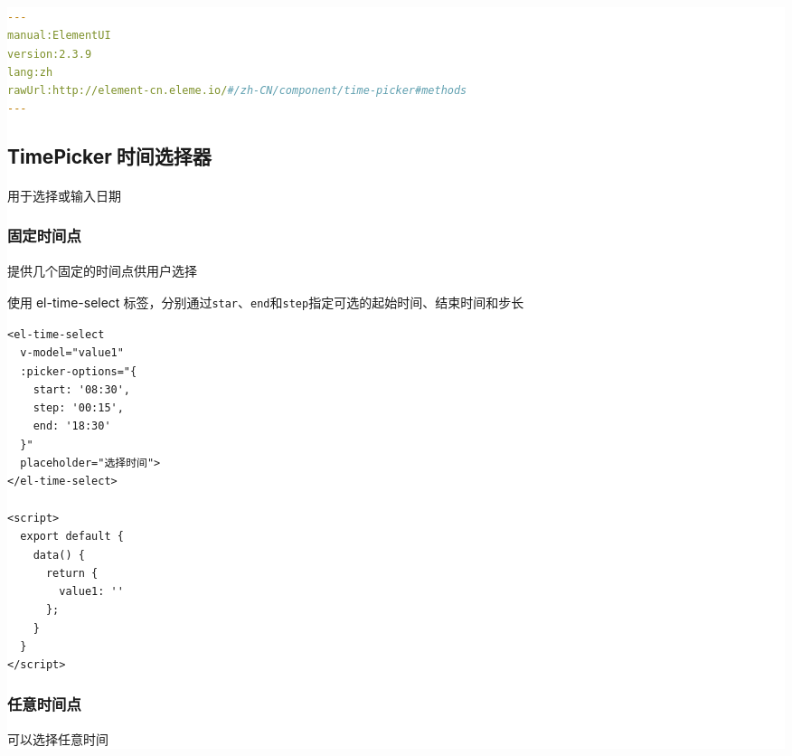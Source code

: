 ```yaml
---
manual:ElementUI
version:2.3.9
lang:zh
rawUrl:http://element-cn.eleme.io/#/zh-CN/component/time-picker#methods
---
```



## TimePicker 时间选择器<a name="timepicker-shi-jian-xuan-ze-qi"></a>


用于选择或输入日期


### 固定时间点<a name="gu-ding-shi-jian-dian"></a>


提供几个固定的时间点供用户选择



使用 el-time-select 标签，分别通过`star`、`end`和`step`指定可选的起始时间、结束时间和步长



```
<el-time-select
  v-model="value1"
  :picker-options="{
    start: '08:30',
    step: '00:15',
    end: '18:30'
  }"
  placeholder="选择时间">
</el-time-select>

<script>
  export default {
    data() {
      return {
        value1: ''
      };
    }
  }
</script>

```




### 任意时间点<a name="ren-yi-shi-jian-dian"></a>


可以选择任意时间
